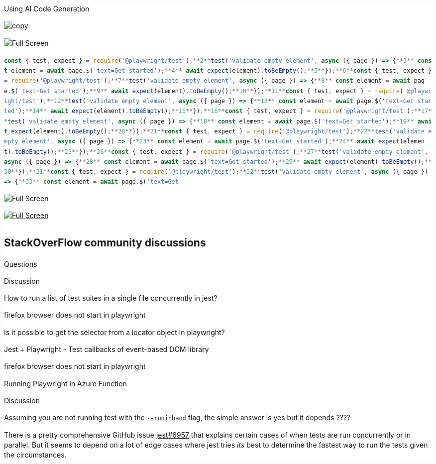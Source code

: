 Using AI Code Generation

![copy](https://www.lambdatest.com/automation-testing-advisor/resources/images/testing/copy.svg)

![Full Screen](https://www.lambdatest.com/automation-testing-advisor/resources/images/top_arrow.svg)

```typescript
const { test, expect } = require('@playwright/test');**2**test('validate empty element', async ({ page }) => {**3** const element = await page.$('text=Get started');**4** await expect(element).toBeEmpty();**5**});**6**const { test, expect } = require('@playwright/test');**7**test('validate empty element', async ({ page }) => {**8** const element = await page.$('text=Get started');**9** await expect(element).toBeEmpty();**10**});**11**const { test, expect } = require('@playwright/test');**12**test('validate empty element', async ({ page }) => {**13** const element = await page.$('text=Get started');**14** await expect(element).toBeEmpty();**15**});**16**const { test, expect } = require('@playwright/test');**17**test('validate empty element', async ({ page }) => {**18** const element = await page.$('text=Get started');**19** await expect(element).toBeEmpty();**20**});**21**const { test, expect } = require('@playwright/test');**22**test('validate empty element', async ({ page }) => {**23** const element = await page.$('text=Get started');**24** await expect(element).toBeEmpty();**25**});**26**const { test, expect } = require('@playwright/test');**27**test('validate empty element', async ({ page }) => {**28** const element = await page.$('text=Get started');**29** await expect(element).toBeEmpty();**30**});**31**const { test, expect } = require('@playwright/test');**32**test('validate empty element', async ({ page }) => {**33** const element = await page.$('text=Get
```

![Full Screen](https://www.lambdatest.com/automation-testing-advisor/resources/images/bottom_arrow.svg)

[![Full Screen](https://www.lambdatest.com/automation-testing-advisor/resources/images/testing/fullscreen.svg)](https://www.lambdatest.com/automation-testing-advisor/copilotcodeviewer/?snippet=)

## StackOverFlow community discussions

Questions

Discussion

How to run a list of test suites in a single file concurrently in jest?

firefox browser does not start in playwright

Is it possible to get the selector from a locator object in playwright?

Jest + Playwright - Test callbacks of event-based DOM library

firefox browser does not start in playwright

Running Playwright in Azure Function

Discussion

Assuming you are not running test with the [`--runinband`](https://jestjs.io/docs/next/cli#--runinband) flag, the simple answer is yes but it depends ????

There is a pretty comprehensive GitHub issue [jest#6957](https://github.com/facebook/jest/issues/6957) that explains certain cases of when tests are run concurrently or in parallel. But it seems to depend on a lot of edge cases where jest tries _its_ best to determine the fastest way to run the tests given the circumstances.

